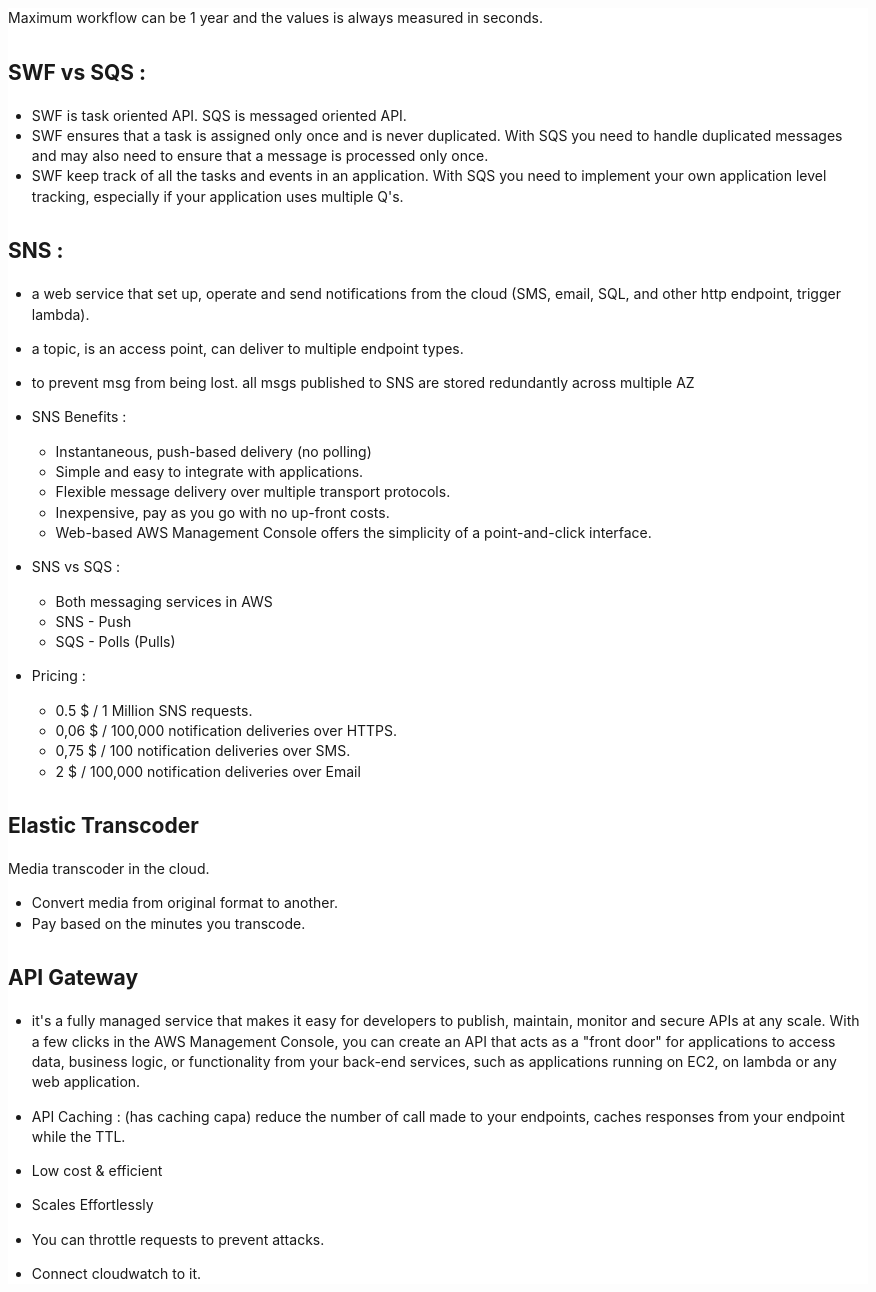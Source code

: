 Maximum workflow can be 1 year and the values is always measured in seconds.

## SWF vs SQS :
-  SWF is task oriented API. SQS is messaged oriented API.
- SWF ensures that a task is assigned only once and is never duplicated. With SQS you need to handle duplicated messages and may also need to ensure that a message is processed only once.
- SWF keep track of all the tasks and events in an application. With SQS you need to implement your own application level tracking, especially if your application uses multiple Q's.

## SNS :

- a web service that set up, operate and send notifications from the cloud (SMS, email, SQL, and other http endpoint, trigger lambda).  
- a topic, is an access point, can deliver to multiple endpoint types.
- to prevent msg from being lost. all msgs published to SNS are stored redundantly across multiple AZ
- SNS Benefits :
  - Instantaneous, push-based delivery (no polling)
  - Simple and easy to integrate with applications.
  - Flexible message delivery over multiple transport protocols.
  - Inexpensive, pay as you go with no up-front costs.
  - Web-based AWS Management Console offers the simplicity of a point-and-click interface.

- SNS vs SQS :
  - Both messaging services in AWS
  - SNS - Push
  - SQS - Polls (Pulls)

- Pricing :
  - 0.5 $ / 1 Million SNS requests.
  - 0,06 $ / 100,000 notification deliveries over HTTPS.
  - 0,75 $ / 100 notification deliveries over SMS.
  - 2 $ / 100,000 notification deliveries over Email

## Elastic Transcoder

Media transcoder in the cloud.
- Convert media from original format to another.
- Pay based on the minutes you transcode.

## API Gateway

- it's a fully managed service that makes it easy for developers to publish, maintain, monitor and secure APIs at any scale. With a few clicks in the AWS Management Console, you can create an API that acts as a "front door" for applications to access data, business logic, or functionality from your back-end services, such as applications running on EC2, on lambda or any web application.

- API Caching : (has caching capa) reduce the number of call made to your endpoints, caches responses from your endpoint while the TTL.

- Low cost & efficient
- Scales Effortlessly
- You can throttle requests to prevent attacks.
- Connect cloudwatch to it.
